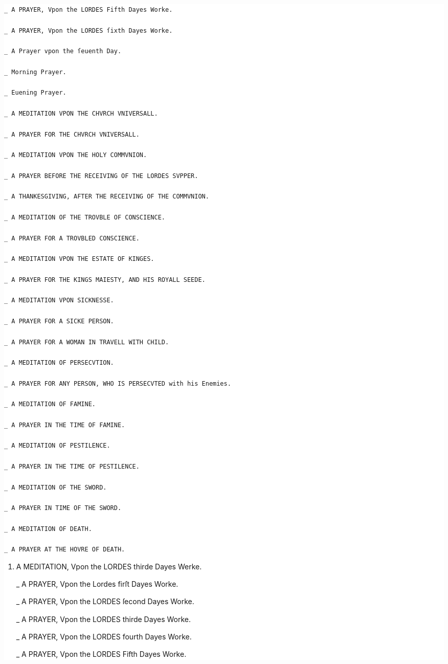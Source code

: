     _ A PRAYER, Vpon the LORDES Fifth Dayes Worke.

    _ A PRAYER, Vpon the LORDES ſixth Dayes Worke.

    _ A Prayer vpon the ſeuenth Day.

    _ Morning Prayer.

    _ Euening Prayer.

    _ A MEDITATION VPON THE CHVRCH VNIVERSALL.

    _ A PRAYER FOR THE CHVRCH VNIVERSALL.

    _ A MEDITATION VPON THE HOLY COMMVNION.

    _ A PRAYER BEFORE THE RECEIVING OF THE LORDES SVPPER.

    _ A THANKESGIVING, AFTER THE RECEIVING OF THE COMMVNION.

    _ A MEDITATION OF THE TROVBLE OF CONSCIENCE.

    _ A PRAYER FOR A TROVBLED CONSCIENCE.

    _ A MEDITATION VPON THE ESTATE OF KINGES.

    _ A PRAYER FOR THE KINGS MAIESTY, AND HIS ROYALL SEEDE.

    _ A MEDITATION VPON SICKNESSE.

    _ A PRAYER FOR A SICKE PERSON.

    _ A PRAYER FOR A WOMAN IN TRAVELL WITH CHILD.

    _ A MEDITATION OF PERSECVTION.

    _ A PRAYER FOR ANY PERSON, WHO IS PERSECVTED with his Enemies.

    _ A MEDITATION OF FAMINE.

    _ A PRAYER IN THE TIME OF FAMINE.

    _ A MEDITATION OF PESTILENCE.

    _ A PRAYER IN THE TIME OF PESTILENCE.

    _ A MEDITATION OF THE SWORD.

    _ A PRAYER IN TIME OF THE SWORD.

    _ A MEDITATION OF DEATH.

    _ A PRAYER AT THE HOVRE OF DEATH.

1. A MEDITATION, Vpon the LORDES thirde Dayes Werke.

    _ A PRAYER, Vpon the Lordes firſt Dayes Worke.

    _ A PRAYER, Vpon the LORDES ſecond Dayes Worke.

    _ A PRAYER, Vpon the LORDES thirde Dayes Worke.

    _ A PRAYER, Vpon the LORDES fourth Dayes Worke.

    _ A PRAYER, Vpon the LORDES Fifth Dayes Worke.
